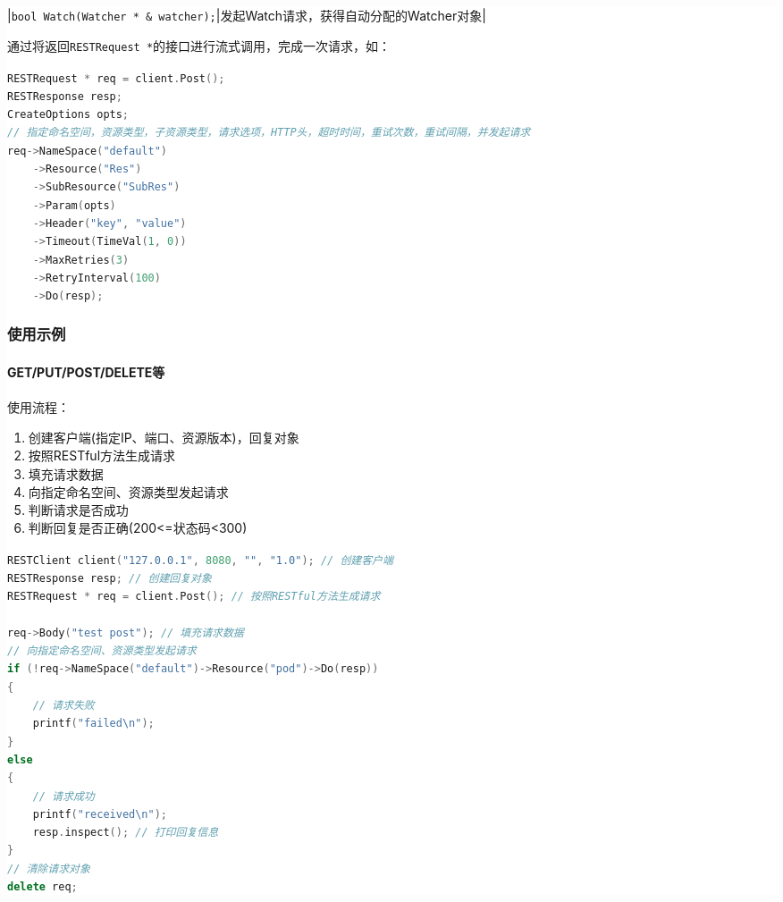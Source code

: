 |`bool Watch(Watcher * & watcher);`|发起Watch请求，获得自动分配的Watcher对象|

通过将返回`RESTRequest *`的接口进行流式调用，完成一次请求，如：

```cpp
RESTRequest * req = client.Post();
RESTResponse resp;
CreateOptions opts;
// 指定命名空间，资源类型，子资源类型，请求选项，HTTP头，超时时间，重试次数，重试间隔，并发起请求
req->NameSpace("default")
	->Resource("Res")
	->SubResource("SubRes")
	->Param(opts)
	->Header("key", "value")
	->Timeout(TimeVal(1, 0))
	->MaxRetries(3)
	->RetryInterval(100)
	->Do(resp);
```

### 使用示例

#### GET/PUT/POST/DELETE等

使用流程：

1. 创建客户端(指定IP、端口、资源版本)，回复对象
2. 按照RESTful方法生成请求
3. 填充请求数据
4. 向指定命名空间、资源类型发起请求
5. 判断请求是否成功
6. 判断回复是否正确(200<=状态码<300)

```cpp
RESTClient client("127.0.0.1", 8080, "", "1.0"); // 创建客户端
RESTResponse resp; // 创建回复对象
RESTRequest * req = client.Post(); // 按照RESTful方法生成请求

req->Body("test post"); // 填充请求数据
// 向指定命名空间、资源类型发起请求
if (!req->NameSpace("default")->Resource("pod")->Do(resp))
{
	// 请求失败
	printf("failed\n");
}
else
{
	// 请求成功
	printf("received\n");
	resp.inspect(); // 打印回复信息
}
// 清除请求对象
delete req;
```
